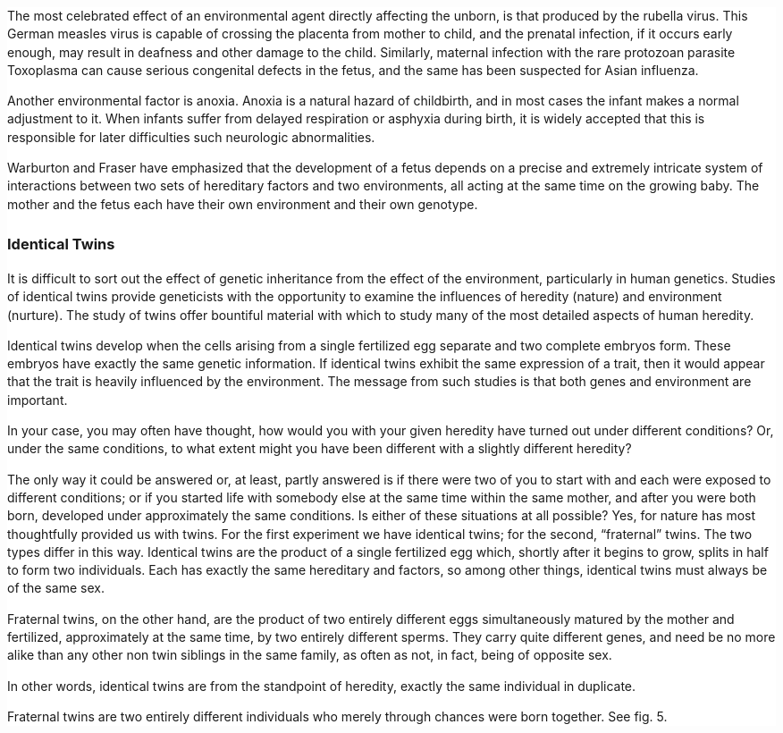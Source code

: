   The most celebrated effect of an environmental agent directly affecting the unborn, is that produced by the rubella virus. This German measles virus is capable of crossing the placenta from mother to child, and the prenatal infection, if it occurs early enough, may result in deafness and other damage to the child. Similarly, maternal infection with the rare protozoan parasite Toxoplasma can cause serious congenital defects in the fetus, and the same has been suspected for Asian influenza.
 </p>
 <p>
  Another environmental factor is anoxia. Anoxia is a natural hazard of childbirth, and in most cases the infant makes a normal adjustment to it. When infants suffer from delayed respiration or asphyxia during birth, it is widely accepted that this is responsible for later difficulties such neurologic abnormalities.
 </p>
 <p>
  Warburton and Fraser have emphasized that the development of a fetus depends on a precise and extremely intricate system of interactions between two sets of hereditary factors and two environments, all acting at the same time on the growing baby. The mother and the fetus each have their own environment and their own genotype.
 </p>
<h3>
  Identical Twins
 </h3>
 It is difficult to sort out the effect of genetic inheritance from the effect of the environment, particularly in human genetics. Studies of identical twins provide geneticists with the opportunity to examine the influences of heredity (nature) and environment (nurture). The study of twins offer bountiful material with which to study many of the most detailed aspects of human heredity.
 <p>
  Identical twins develop when the cells arising from a single fertilized egg separate and two complete embryos form. These embryos have exactly the same genetic information. If identical twins exhibit the same expression of a trait, then it would appear that the trait is heavily influenced by the environment. The message from such studies is that both genes and environment are important.
 </p>
 <p>
  In your case, you may often have thought, how would you with your given heredity have turned out under different conditions? Or, under the same conditions, to what extent might you have been different with a slightly different heredity?
 </p>
 <p>
  The only way it could be answered or, at least, partly answered is if there were two of you to start with and each were exposed to different conditions; or if you started life with somebody else at the same time within the same mother, and after you were both born, developed under approximately the same conditions. Is either of these situations at all possible? Yes, for nature has most thoughtfully provided us with twins. For the first experiment we have identical twins; for the second, “fraternal” twins. The two types differ in this way. Identical twins are the product of a single fertilized egg which, shortly after it begins to grow, splits in half to form two individuals. Each has exactly the same hereditary and factors, so among other things, identical twins must always be of the same sex.
 </p>
 <p>
  Fraternal twins, on the other hand, are the product of two entirely different eggs simultaneously matured by the mother and fertilized, approximately at the same time, by two entirely different sperms. They carry quite different genes, and need be no more alike than any other non twin siblings in the same family, as often as not, in fact, being of opposite sex.
 </p>
 <p>
  In other words, identical twins are from the standpoint of heredity, exactly the same individual in duplicate.
 </p>
 <p>
  Fraternal twins are two entirely different individuals who merely through chances were born together. See fig. 5.
 </p>
 <p>